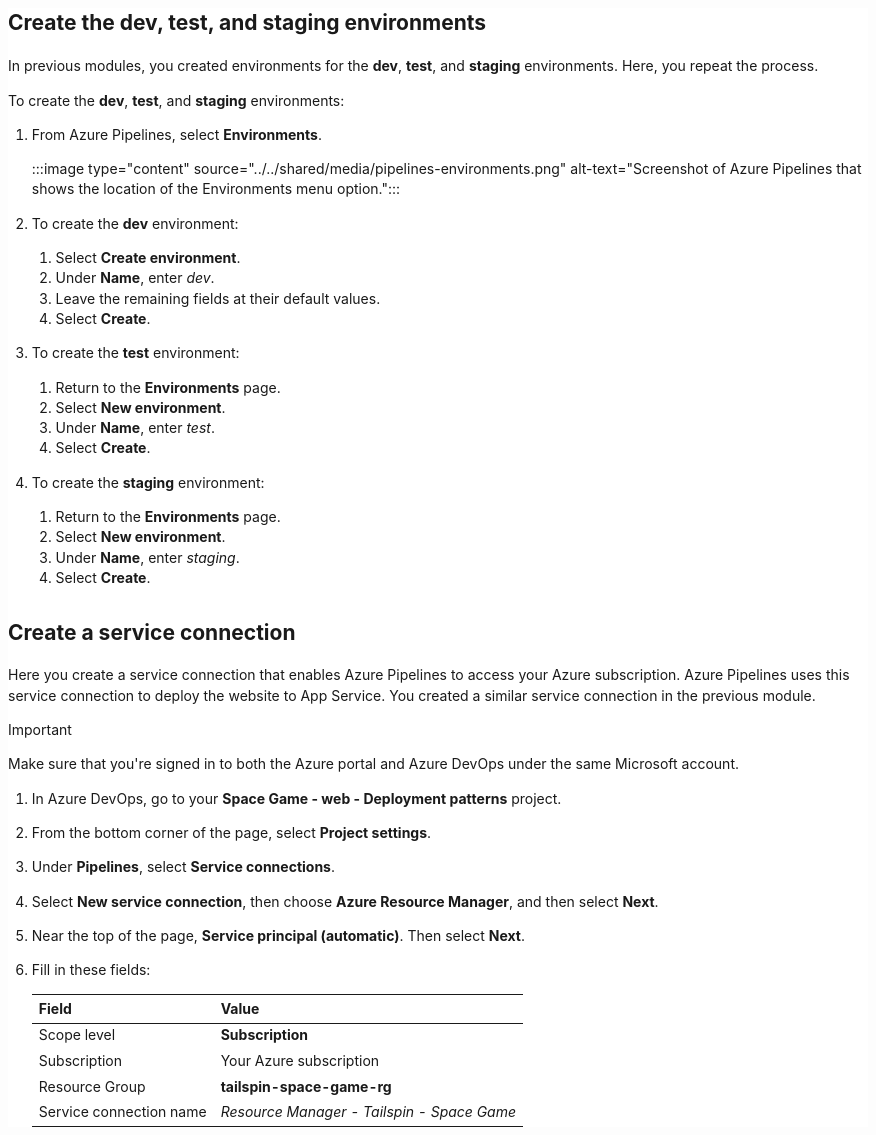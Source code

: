## Create the dev, test, and staging environments

In previous modules, you created environments for the **dev**, **test**, and **staging** environments. Here, you repeat the process.

To create the **dev**, **test**, and **staging** environments:

1. From Azure Pipelines, select **Environments**.

    :::image type="content" source="../../shared/media/pipelines-environments.png" alt-text="Screenshot of Azure Pipelines that shows the location of the Environments menu option.":::

1. To create the **dev** environment:
    1. Select **Create environment**.
    1. Under **Name**, enter *dev*.
    1. Leave the remaining fields at their default values.
    1. Select **Create**.
1. To create the **test** environment:
    1. Return to the **Environments** page.
    1. Select **New environment**.
    1. Under **Name**, enter *test*.
    1. Select **Create**.
1. To create the **staging** environment:
    1. Return to the **Environments** page.
    1. Select **New environment**.
    1. Under **Name**, enter *staging*.
    1. Select **Create**.

## Create a service connection

Here you create a service connection that enables Azure Pipelines to access your Azure subscription. Azure Pipelines uses this service connection to deploy the website to App Service. You created a similar service connection in the previous module.

> [!IMPORTANT]
> Make sure that you're signed in to both the Azure portal and Azure DevOps under the same Microsoft account.

1. In Azure DevOps, go to your **Space Game - web - Deployment patterns** project.
1. From the bottom corner of the page, select **Project settings**.
1. Under **Pipelines**, select **Service connections**.
1. Select **New service connection**, then choose **Azure Resource Manager**, and then select **Next**.
1. Near the top of the page, **Service principal (automatic)**. Then select **Next**.
1. Fill in these fields:

    | Field                   | Value                                      |
    |-------------------------|--------------------------------------------|
    | Scope level             | **Subscription**                           |
    | Subscription            | Your Azure subscription                    |
    | Resource Group          | **tailspin-space-game-rg**                 |
    | Service connection name | *Resource Manager - Tailspin - Space Game* |
